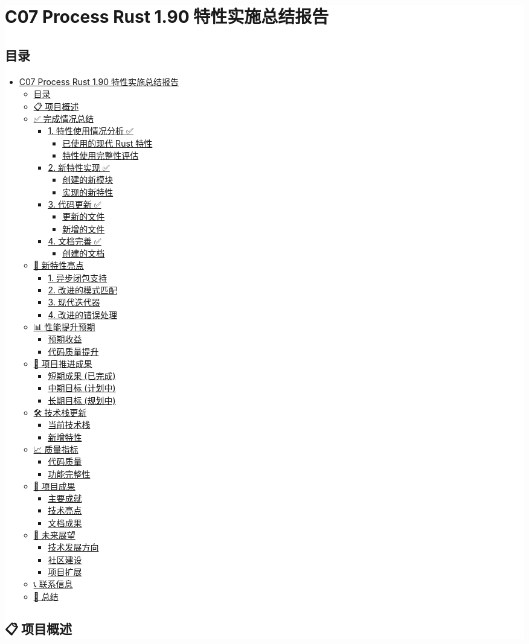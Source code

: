 # C07 Process Rust 1.90 特性实施总结报告

## 目录

- [C07 Process Rust 1.90 特性实施总结报告](#c07-process-rust-190-特性实施总结报告)
  - [目录](#目录)
  - [📋 项目概述](#-项目概述)
  - [✅ 完成情况总结](#-完成情况总结)
    - [1. 特性使用情况分析 ✅](#1-特性使用情况分析-)
      - [已使用的现代 Rust 特性](#已使用的现代-rust-特性)
      - [特性使用完整性评估](#特性使用完整性评估)
    - [2. 新特性实现 ✅](#2-新特性实现-)
      - [创建的新模块](#创建的新模块)
      - [实现的新特性](#实现的新特性)
    - [3. 代码更新 ✅](#3-代码更新-)
      - [更新的文件](#更新的文件)
      - [新增的文件](#新增的文件)
    - [4. 文档完善 ✅](#4-文档完善-)
      - [创建的文档](#创建的文档)
  - [🚀 新特性亮点](#-新特性亮点)
    - [1. 异步闭包支持](#1-异步闭包支持)
    - [2. 改进的模式匹配](#2-改进的模式匹配)
    - [3. 现代迭代器](#3-现代迭代器)
    - [4. 改进的错误处理](#4-改进的错误处理)
  - [📊 性能提升预期](#-性能提升预期)
    - [预期收益](#预期收益)
    - [代码质量提升](#代码质量提升)
  - [🎯 项目推进成果](#-项目推进成果)
    - [短期成果 (已完成)](#短期成果-已完成)
    - [中期目标 (计划中)](#中期目标-计划中)
    - [长期目标 (规划中)](#长期目标-规划中)
  - [🛠️ 技术栈更新](#️-技术栈更新)
    - [当前技术栈](#当前技术栈)
    - [新增特性](#新增特性)
  - [📈 质量指标](#-质量指标)
    - [代码质量](#代码质量)
    - [功能完整性](#功能完整性)
  - [🎉 项目成果](#-项目成果)
    - [主要成就](#主要成就)
    - [技术亮点](#技术亮点)
    - [文档成果](#文档成果)
  - [🔮 未来展望](#-未来展望)
    - [技术发展方向](#技术发展方向)
    - [社区建设](#社区建设)
    - [项目扩展](#项目扩展)
  - [📞 联系信息](#-联系信息)
  - [🎊 总结](#-总结)

## 📋 项目概述
